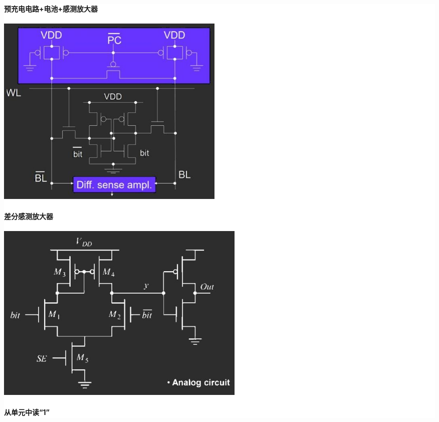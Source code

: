 #### 预充电电路+电池+感测放大器

<img src=" ../fig/ME04/ME04_chapter03_fig58.jpg" style="zoom:80%;" />

#### 差分感测放大器

<img src=" ../fig/ME04/ME04_chapter03_fig59.jpg" style="zoom:80%;" />

#### 从单元中读“1”

